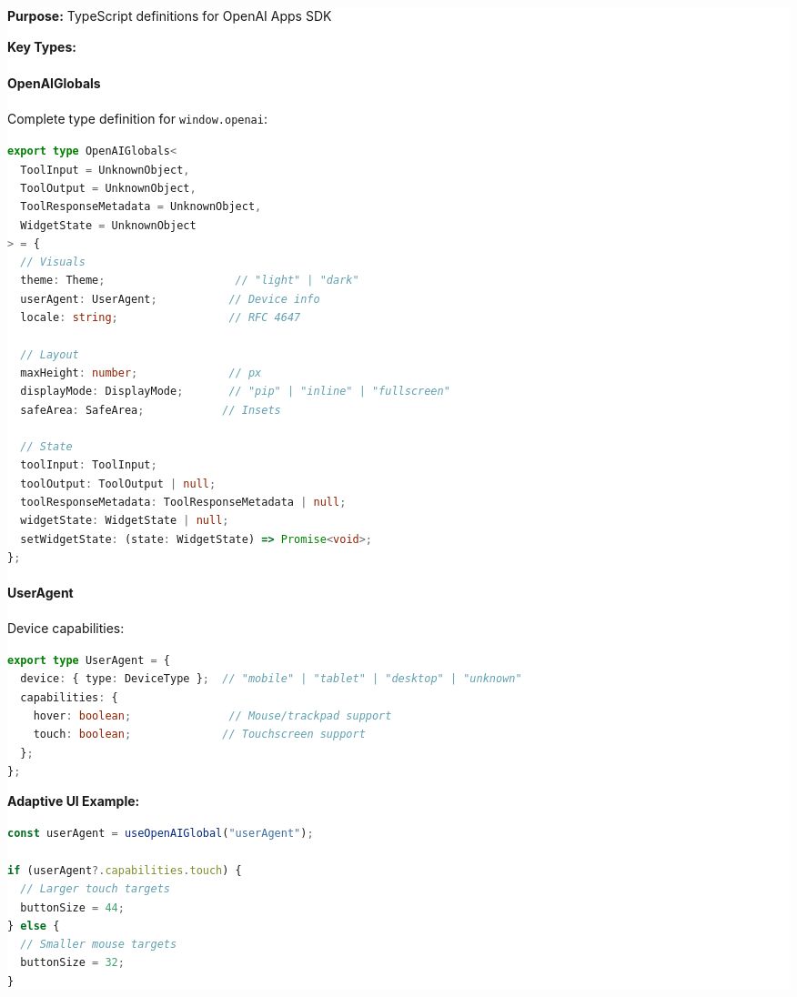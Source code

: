 **Purpose:** TypeScript definitions for OpenAI Apps SDK

**Key Types:**

#### OpenAIGlobals
Complete type definition for `window.openai`:

```typescript
export type OpenAIGlobals<
  ToolInput = UnknownObject,
  ToolOutput = UnknownObject,
  ToolResponseMetadata = UnknownObject,
  WidgetState = UnknownObject
> = {
  // Visuals
  theme: Theme;                    // "light" | "dark"
  userAgent: UserAgent;           // Device info
  locale: string;                 // RFC 4647

  // Layout
  maxHeight: number;              // px
  displayMode: DisplayMode;       // "pip" | "inline" | "fullscreen"
  safeArea: SafeArea;            // Insets

  // State
  toolInput: ToolInput;
  toolOutput: ToolOutput | null;
  toolResponseMetadata: ToolResponseMetadata | null;
  widgetState: WidgetState | null;
  setWidgetState: (state: WidgetState) => Promise<void>;
};
```

#### UserAgent
Device capabilities:

```typescript
export type UserAgent = {
  device: { type: DeviceType };  // "mobile" | "tablet" | "desktop" | "unknown"
  capabilities: {
    hover: boolean;               // Mouse/trackpad support
    touch: boolean;              // Touchscreen support
  };
};
```

**Adaptive UI Example:**
```typescript
const userAgent = useOpenAIGlobal("userAgent");

if (userAgent?.capabilities.touch) {
  // Larger touch targets
  buttonSize = 44;
} else {
  // Smaller mouse targets
  buttonSize = 32;
}
```

